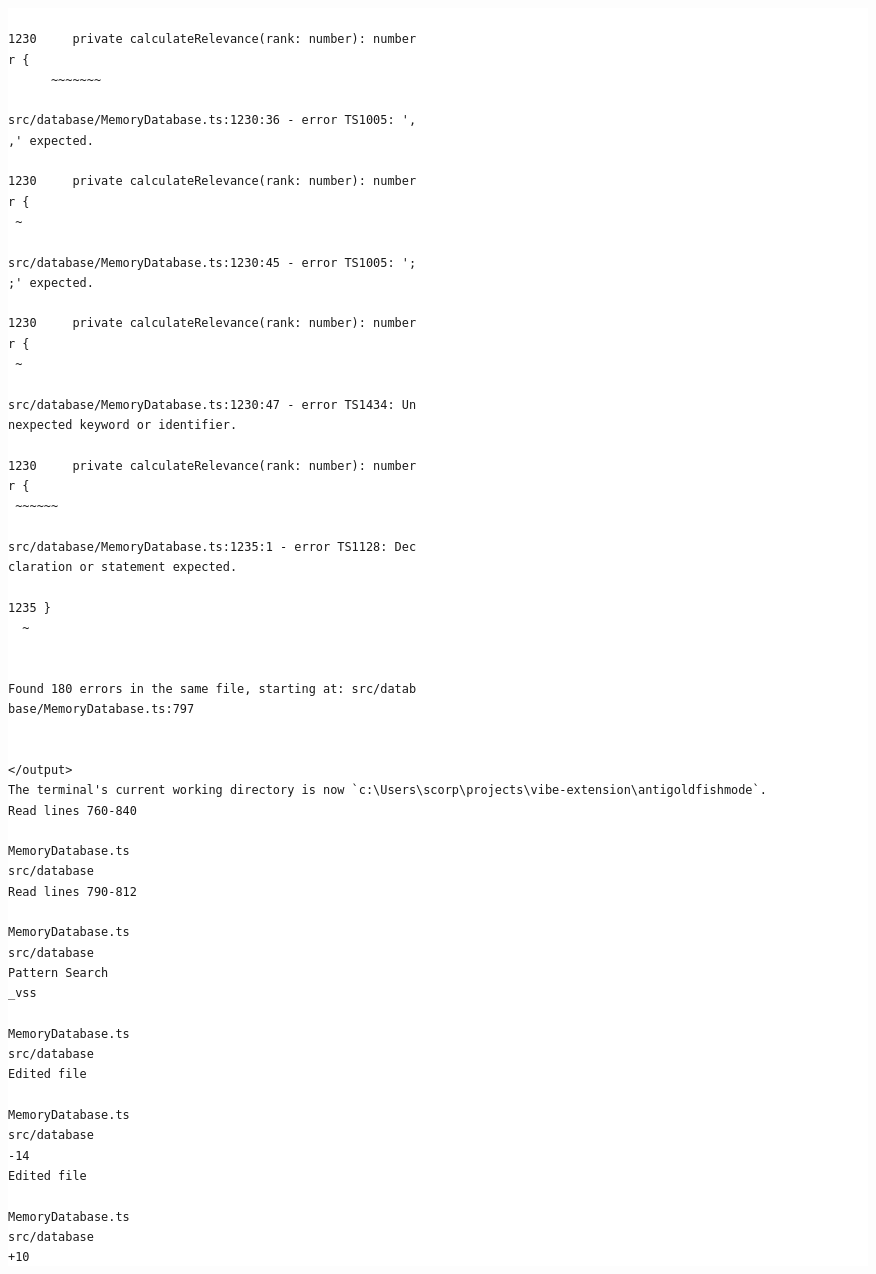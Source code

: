    ~~~~~~~~~~~~

1230     private calculateRelevance(rank: number): number
r {
         ~~~~~~~

src/database/MemoryDatabase.ts:1230:36 - error TS1005: ',
,' expected.

1230     private calculateRelevance(rank: number): number
r {
    ~

src/database/MemoryDatabase.ts:1230:45 - error TS1005: ';
;' expected.

1230     private calculateRelevance(rank: number): number
r {
    ~       

src/database/MemoryDatabase.ts:1230:47 - error TS1434: Un
nexpected keyword or identifier.

1230     private calculateRelevance(rank: number): number
r {
    ~~~~~~

src/database/MemoryDatabase.ts:1235:1 - error TS1128: Dec
claration or statement expected.

1235 }
     ~


Found 180 errors in the same file, starting at: src/datab
base/MemoryDatabase.ts:797


</output>
The terminal's current working directory is now `c:\Users\scorp\projects\vibe-extension\antigoldfishmode`.
Read lines 760-840

MemoryDatabase.ts
src/database
Read lines 790-812

MemoryDatabase.ts
src/database
Pattern Search
_vss

MemoryDatabase.ts
src/database
Edited file

MemoryDatabase.ts
src/database
-14
Edited file

MemoryDatabase.ts
src/database
+10
   ~~~~~~~~~~~~